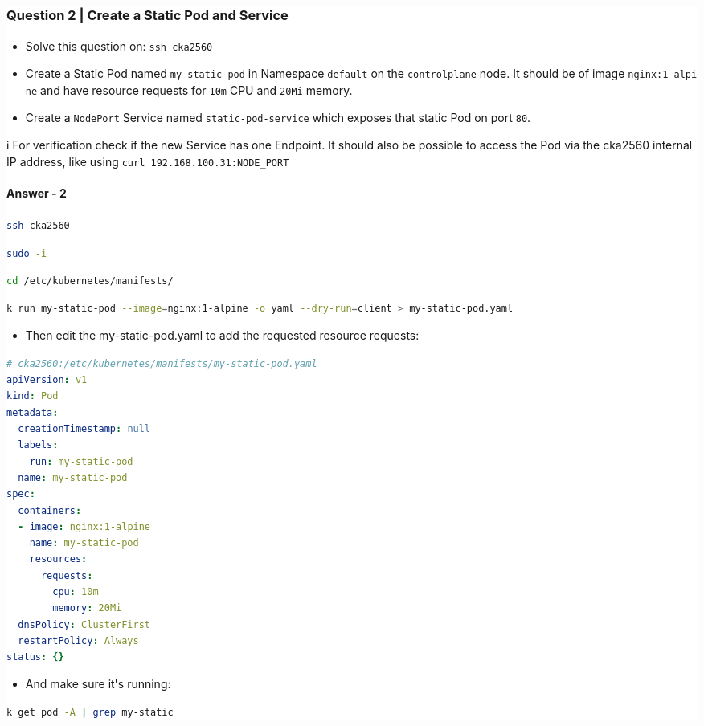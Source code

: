### Question 2 | Create a Static Pod and Service

- Solve this question on: `ssh cka2560`

- Create a Static Pod named `my-static-pod` in Namespace `default` on the `controlplane` node. It should be of image `nginx:1-alpine` and have resource requests for `10m` CPU and `20Mi` memory.
- Create a `NodePort` Service named `static-pod-service` which exposes that static Pod on port `80`.

ℹ️ For verification check if the new Service has one Endpoint. It should also be possible to access the Pod via the cka2560 internal IP address, like using `curl 192.168.100.31:NODE_PORT`

#### Answer - 2

```sh
ssh cka2560
```

```sh
sudo -i
```

```sh
cd /etc/kubernetes/manifests/
```

```sh
k run my-static-pod --image=nginx:1-alpine -o yaml --dry-run=client > my-static-pod.yaml
```

- Then edit the my-static-pod.yaml to add the requested resource requests:

```yaml
# cka2560:/etc/kubernetes/manifests/my-static-pod.yaml
apiVersion: v1
kind: Pod
metadata:
  creationTimestamp: null
  labels:
    run: my-static-pod
  name: my-static-pod
spec:
  containers:
  - image: nginx:1-alpine
    name: my-static-pod
    resources:
      requests:
        cpu: 10m
        memory: 20Mi
  dnsPolicy: ClusterFirst
  restartPolicy: Always
status: {}
```

- And make sure it's running:

```sh
k get pod -A | grep my-static
```

